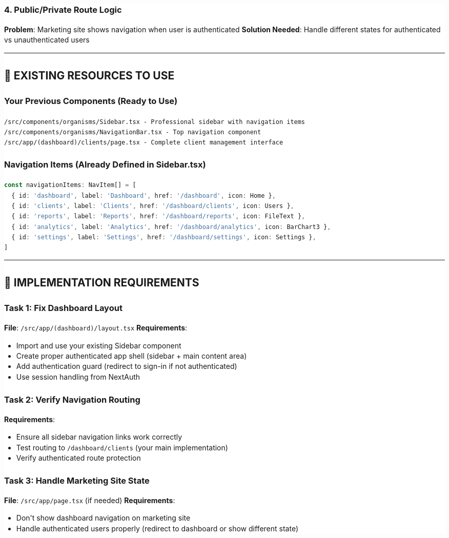 ### 4. Public/Private Route Logic
**Problem**: Marketing site shows navigation when user is authenticated
**Solution Needed**: Handle different states for authenticated vs unauthenticated users

---

## 📁 **EXISTING RESOURCES TO USE**

### Your Previous Components (Ready to Use)
```
/src/components/organisms/Sidebar.tsx - Professional sidebar with navigation items
/src/components/organisms/NavigationBar.tsx - Top navigation component
/src/app/(dashboard)/clients/page.tsx - Complete client management interface
```

### Navigation Items (Already Defined in Sidebar.tsx)
```typescript
const navigationItems: NavItem[] = [
  { id: 'dashboard', label: 'Dashboard', href: '/dashboard', icon: Home },
  { id: 'clients', label: 'Clients', href: '/dashboard/clients', icon: Users },
  { id: 'reports', label: 'Reports', href: '/dashboard/reports', icon: FileText },
  { id: 'analytics', label: 'Analytics', href: '/dashboard/analytics', icon: BarChart3 },
  { id: 'settings', label: 'Settings', href: '/dashboard/settings', icon: Settings },
]
```

---

## 🎯 **IMPLEMENTATION REQUIREMENTS**

### Task 1: Fix Dashboard Layout
**File**: `/src/app/(dashboard)/layout.tsx`
**Requirements**:
- Import and use your existing Sidebar component
- Create proper authenticated app shell (sidebar + main content area)
- Add authentication guard (redirect to sign-in if not authenticated)
- Use session handling from NextAuth

### Task 2: Verify Navigation Routing
**Requirements**:
- Ensure all sidebar navigation links work correctly
- Test routing to `/dashboard/clients` (your main implementation)
- Verify authenticated route protection

### Task 3: Handle Marketing Site State
**File**: `/src/app/page.tsx` (if needed)
**Requirements**:
- Don't show dashboard navigation on marketing site
- Handle authenticated users properly (redirect to dashboard or show different state)
